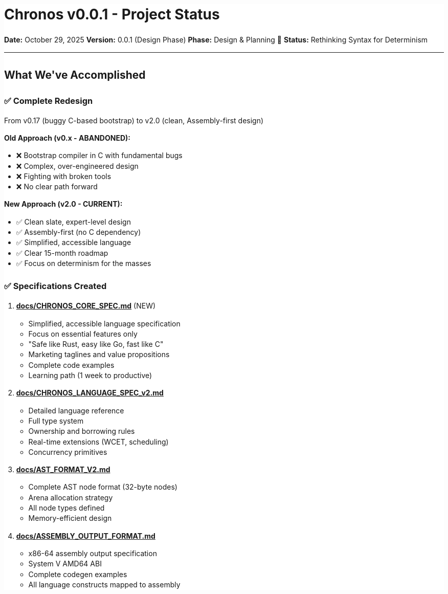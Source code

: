 # Chronos v0.0.1 - Project Status

**Date:** October 29, 2025
**Version:** 0.0.1 (Design Phase)
**Phase:** Design & Planning 🔄
**Status:** Rethinking Syntax for Determinism

---

## What We've Accomplished

### ✅ Complete Redesign
From v0.17 (buggy C-based bootstrap) to v2.0 (clean, Assembly-first design)

**Old Approach (v0.x - ABANDONED):**
- ❌ Bootstrap compiler in C with fundamental bugs
- ❌ Complex, over-engineered design
- ❌ Fighting with broken tools
- ❌ No clear path forward

**New Approach (v2.0 - CURRENT):**
- ✅ Clean slate, expert-level design
- ✅ Assembly-first (no C dependency)
- ✅ Simplified, accessible language
- ✅ Clear 15-month roadmap
- ✅ Focus on determinism for the masses

### ✅ Specifications Created

1. **[docs/CHRONOS_CORE_SPEC.md](docs/CHRONOS_CORE_SPEC.md)** (NEW)
   - Simplified, accessible language specification
   - Focus on essential features only
   - "Safe like Rust, easy like Go, fast like C"
   - Marketing taglines and value propositions
   - Complete code examples
   - Learning path (1 week to productive)

2. **[docs/CHRONOS_LANGUAGE_SPEC_v2.md](docs/CHRONOS_LANGUAGE_SPEC_v2.md)**
   - Detailed language reference
   - Full type system
   - Ownership and borrowing rules
   - Real-time extensions (WCET, scheduling)
   - Concurrency primitives

3. **[docs/AST_FORMAT_V2.md](docs/AST_FORMAT_V2.md)**
   - Complete AST node format (32-byte nodes)
   - Arena allocation strategy
   - All node types defined
   - Memory-efficient design

4. **[docs/ASSEMBLY_OUTPUT_FORMAT.md](docs/ASSEMBLY_OUTPUT_FORMAT.md)**
   - x86-64 assembly output specification
   - System V AMD64 ABI
   - Complete codegen examples
   - All language constructs mapped to assembly
